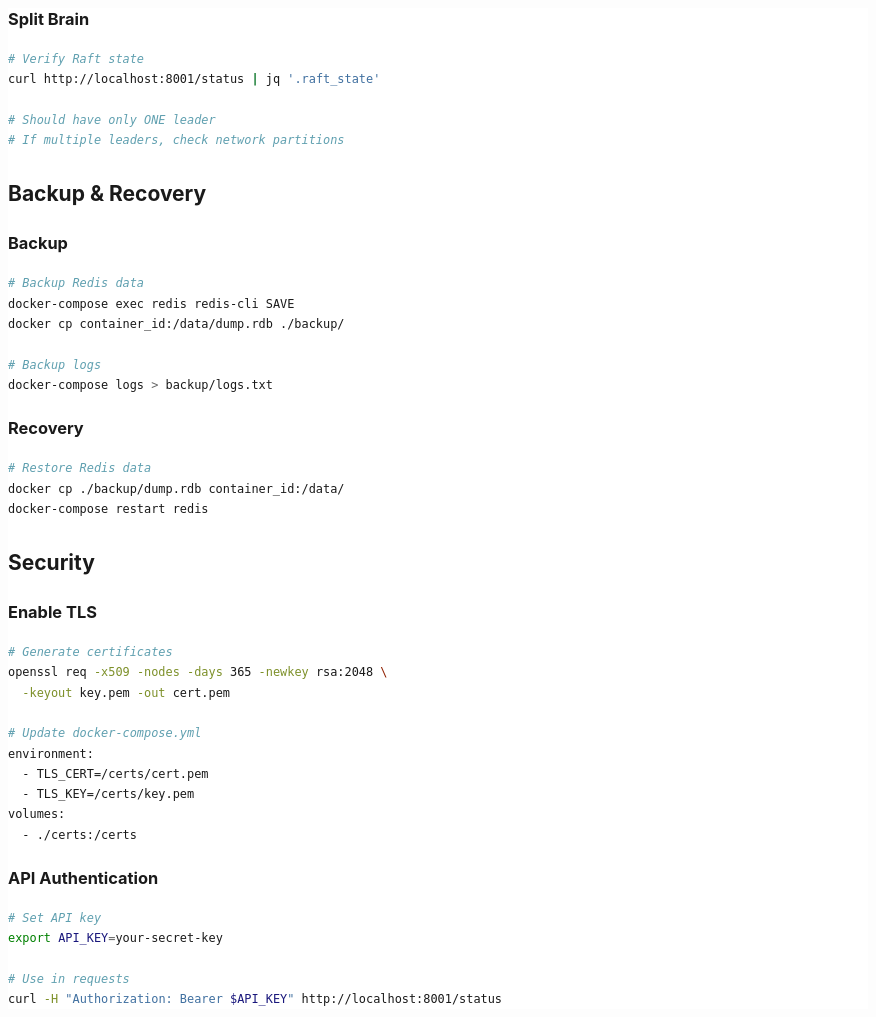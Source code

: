 ### Split Brain

```bash
# Verify Raft state
curl http://localhost:8001/status | jq '.raft_state'

# Should have only ONE leader
# If multiple leaders, check network partitions
```

## Backup & Recovery

### Backup

```bash
# Backup Redis data
docker-compose exec redis redis-cli SAVE
docker cp container_id:/data/dump.rdb ./backup/

# Backup logs
docker-compose logs > backup/logs.txt
```

### Recovery

```bash
# Restore Redis data
docker cp ./backup/dump.rdb container_id:/data/
docker-compose restart redis
```

## Security

### Enable TLS

```bash
# Generate certificates
openssl req -x509 -nodes -days 365 -newkey rsa:2048 \
  -keyout key.pem -out cert.pem

# Update docker-compose.yml
environment:
  - TLS_CERT=/certs/cert.pem
  - TLS_KEY=/certs/key.pem
volumes:
  - ./certs:/certs
```

### API Authentication

```bash
# Set API key
export API_KEY=your-secret-key

# Use in requests
curl -H "Authorization: Bearer $API_KEY" http://localhost:8001/status
```
